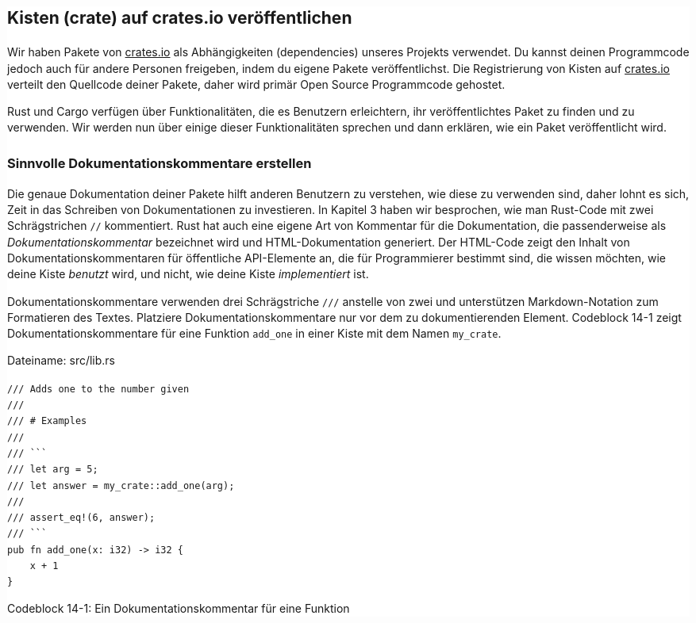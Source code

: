 ## Kisten (crate) auf crates.io veröffentlichen

Wir haben Pakete von [crates.io](https://crates.io/) als
Abhängigkeiten (dependencies) unseres Projekts verwendet. Du kannst deinen
Programmcode jedoch auch für andere Personen freigeben, indem du eigene Pakete
veröffentlichst. Die Registrierung von Kisten auf [crates.io](https://crates.io/)
verteilt den Quellcode deiner Pakete, daher wird primär Open Source Programmcode
gehostet.

Rust und Cargo verfügen über Funktionalitäten, die es Benutzern erleichtern, ihr
veröffentlichtes Paket zu finden und zu verwenden. Wir werden nun über einige
dieser Funktionalitäten sprechen und dann erklären, wie ein Paket veröffentlicht
wird.

### Sinnvolle Dokumentationskommentare erstellen

Die genaue Dokumentation deiner Pakete hilft anderen Benutzern zu verstehen,
wie diese zu verwenden sind, daher lohnt es sich, Zeit in das Schreiben von
Dokumentationen zu investieren. In Kapitel 3 haben wir besprochen, wie man
Rust-Code mit zwei Schrägstrichen `//` kommentiert. Rust hat auch eine eigene
Art von Kommentar für die Dokumentation, die passenderweise als
*Dokumentationskommentar* bezeichnet wird und HTML-Dokumentation generiert.
Der HTML-Code zeigt den Inhalt von Dokumentationskommentaren für öffentliche
API-Elemente an, die für Programmierer bestimmt sind, die wissen möchten,
wie deine Kiste *benutzt* wird, und nicht, wie deine Kiste *implementiert*
ist.

Dokumentationskommentare verwenden drei Schrägstriche `///` anstelle von zwei
und unterstützen Markdown-Notation zum Formatieren des Textes. Platziere
Dokumentationskommentare nur vor dem zu dokumentierenden Element. Codeblock
14-1 zeigt Dokumentationskommentare für eine Funktion `add_one` in einer Kiste
mit dem Namen `my_crate`.

<span class="filename">Dateiname: src/lib.rs</span>

```rust,ignore
/// Adds one to the number given 
///
/// # Examples 
///
/// ```
/// let arg = 5;
/// let answer = my_crate::add_one(arg);
///
/// assert_eq!(6, answer);
/// ```
pub fn add_one(x: i32) -> i32 {
    x + 1
}

```

<span class="caption">Codeblock 14-1: Ein Dokumentationskommentar für eine Funktion</span> 
